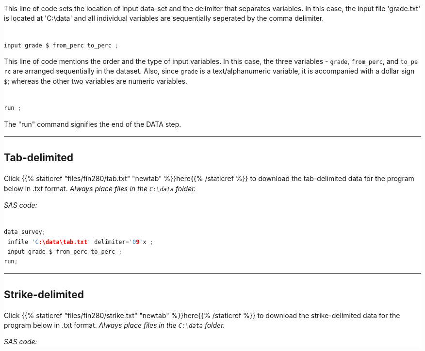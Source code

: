 This line of code sets the location of input data-set and the delimiter that separates variables. In this case, the input file 'grade.txt' is located at 'C:\data' and all individual variables are sequentially seperated by the comma delimiter.


```c

input grade $ from_perc to_perc ; 

```

This line of code mentions the order and the type of input variables. In this case, the three variables - `grade`, `from_perc`, and `to_perc` are arranged sequentially in the dataset. Also, since `grade` is a text/alphanumeric variable, it is accompanied with a dollar sign `$`; whereas the other two variables are numeric variables.

```c

run ;

```

The "run" command signifies the end of the DATA step.



___



## Tab-delimited

Click {{% staticref "files/fin280/tab.txt" "newtab" %}}here{{% /staticref %}} to download the tab-delimited data for the program below in .txt format. *Always place files in the `C:\data` folder.*


*SAS code:*

```c

data survey; 
 infile 'C:\data\tab.txt' delimiter='09'x ;
 input grade $ from_perc to_perc ; 
run;

```


___



## Strike-delimited

Click {{% staticref "files/fin280/strike.txt" "newtab" %}}here{{% /staticref %}} to download the strike-delimited data for the program below in .txt format. *Always place files in the `C:\data` folder.*


*SAS code:*
